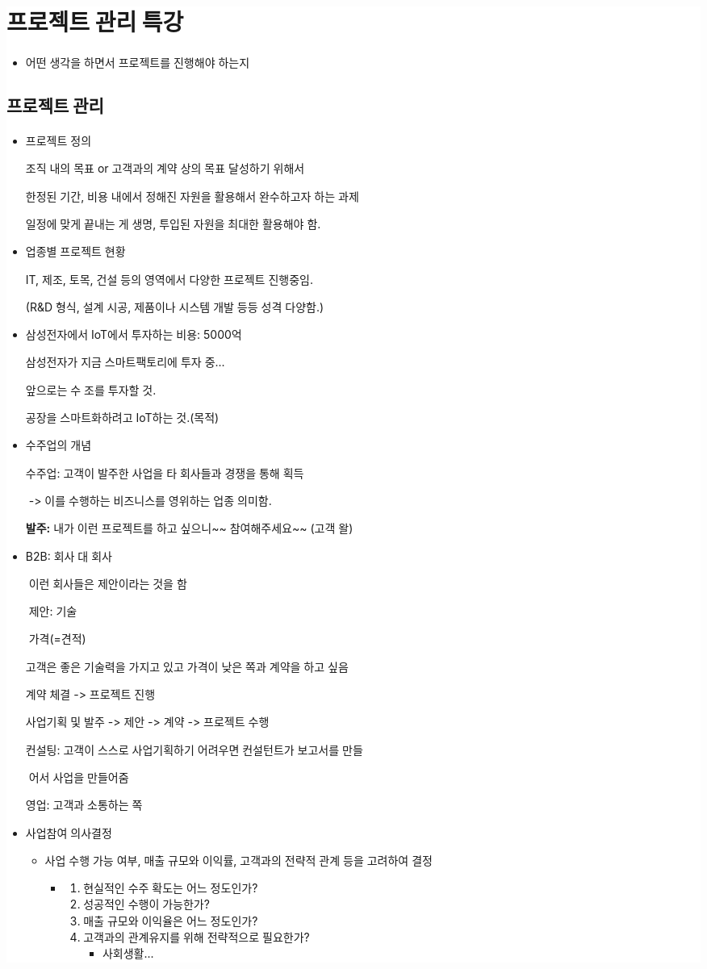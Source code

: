 # 프로젝트 관리 특강

- 어떤 생각을 하면서 프로젝트를 진행해야 하는지 

## 프로젝트 관리

- 프로젝트 정의

  조직 내의 목표 or 고객과의 계약 상의 목표 달성하기 위해서

  한정된 기간, 비용 내에서 정해진 자원을 활용해서 완수하고자 하는 과제

  일정에 맞게 끝내는 게 생명, 투입된 자원을 최대한 활용해야 함.

- 업종별 프로젝트 현황

  IT, 제조, 토목, 건설 등의 영역에서 다양한 프로젝트 진행중임.

  (R&D 형식, 설계 시공, 제품이나 시스템 개발 등등 성격 다양함.)

- 삼성전자에서 IoT에서 투자하는 비용: 5000억

  삼성전자가 지금 스마트팩토리에 투자 중...

  앞으로는 수 조를 투자할 것.

  공장을 스마트화하려고 IoT하는 것.(목적)

- 수주업의 개념

  수주업: 고객이 발주한 사업을 타 회사들과 경쟁을 통해 획득 

  ​        -> 이를 수행하는 비즈니스를 영위하는 업종 의미함. 

  **발주:** 내가 이런 프로젝트를 하고 싶으니~~ 참여해주세요~~ (고객 왈)

- B2B: 회사 대 회사 

  ​         이런 회사들은 제안이라는 것을 함

  ​          제안: 기술 

  ​                   가격(=견적)

   고객은 좋은 기술력을 가지고 있고 가격이 낮은 쪽과 계약을 하고 싶음

  계약 체결 -> 프로젝트 진행

  사업기획 및 발주 -> 제안 -> 계약 -> 프로젝트 수행

  컨설팅: 고객이 스스로 사업기획하기 어려우면 컨설턴트가 보고서를 만들

  ​             어서 사업을 만들어줌 

  영업: 고객과 소통하는 쪽

- 사업참여 의사결정

  - 사업 수행 가능 여부, 매출 규모와 이익률, 고객과의 전략적 관계 등을 고려하여 결정

    - 1. 현실적인 수주 확도는 어느 정도인가?
      2. 성공적인 수행이 가능한가?
      3. 매출 규모와 이익율은 어느 정도인가?
      4. 고객과의 관계유지를 위해 전략적으로 필요한가?
         - 사회생활...
